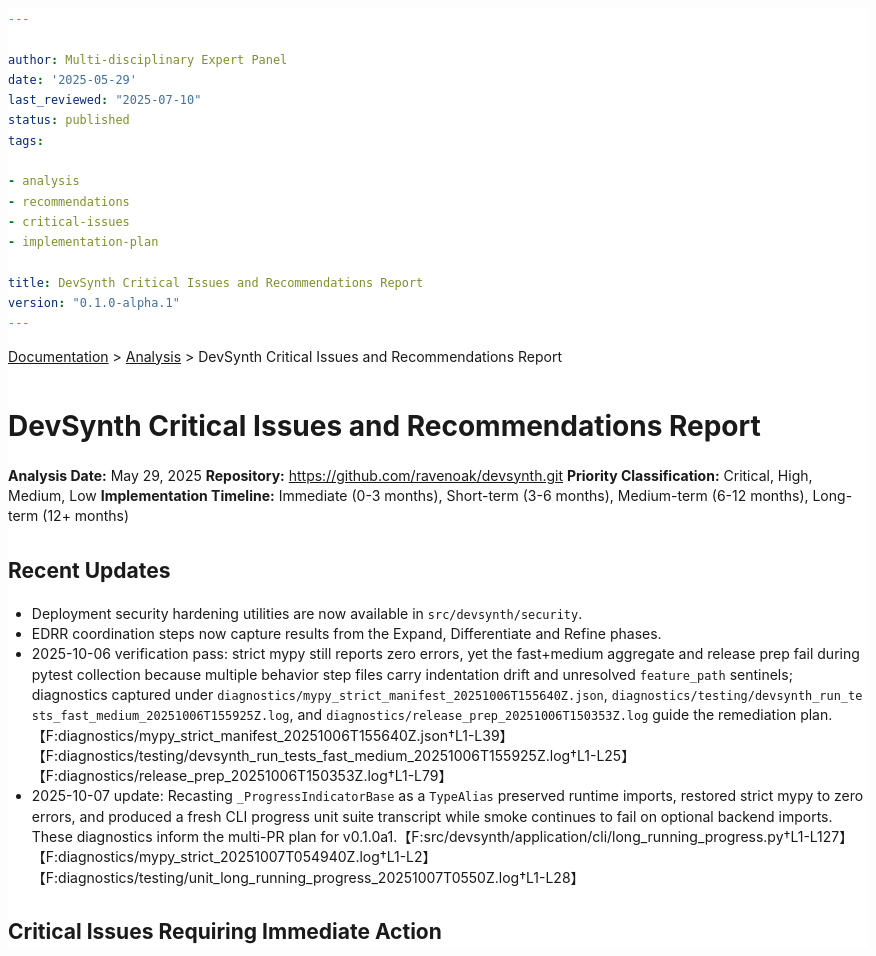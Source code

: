 ```yaml
---

author: Multi-disciplinary Expert Panel
date: '2025-05-29'
last_reviewed: "2025-07-10"
status: published
tags:

- analysis
- recommendations
- critical-issues
- implementation-plan

title: DevSynth Critical Issues and Recommendations Report
version: "0.1.0-alpha.1"
---
```

<div class="breadcrumbs">
<a href="../index.md">Documentation</a> &gt; <a href="index.md">Analysis</a> &gt; DevSynth Critical Issues and Recommendations Report
</div>

# DevSynth Critical Issues and Recommendations Report

**Analysis Date:** May 29, 2025
**Repository:** https://github.com/ravenoak/devsynth.git
**Priority Classification:** Critical, High, Medium, Low
**Implementation Timeline:** Immediate (0-3 months), Short-term (3-6 months), Medium-term (6-12 months), Long-term (12+ months)

## Recent Updates

- Deployment security hardening utilities are now available in `src/devsynth/security`.
- EDRR coordination steps now capture results from the Expand, Differentiate and Refine phases.
- 2025-10-06 verification pass: strict mypy still reports zero errors, yet the fast+medium aggregate and release prep fail during pytest collection because multiple behavior step files carry indentation drift and unresolved `feature_path` sentinels; diagnostics captured under `diagnostics/mypy_strict_manifest_20251006T155640Z.json`, `diagnostics/testing/devsynth_run_tests_fast_medium_20251006T155925Z.log`, and `diagnostics/release_prep_20251006T150353Z.log` guide the remediation plan.【F:diagnostics/mypy_strict_manifest_20251006T155640Z.json†L1-L39】【F:diagnostics/testing/devsynth_run_tests_fast_medium_20251006T155925Z.log†L1-L25】【F:diagnostics/release_prep_20251006T150353Z.log†L1-L79】
- 2025-10-07 update: Recasting `_ProgressIndicatorBase` as a `TypeAlias` preserved runtime imports, restored strict mypy to zero errors, and produced a fresh CLI progress unit suite transcript while smoke continues to fail on optional backend imports. These diagnostics inform the multi-PR plan for v0.1.0a1.【F:src/devsynth/application/cli/long_running_progress.py†L1-L127】【F:diagnostics/mypy_strict_20251007T054940Z.log†L1-L2】【F:diagnostics/testing/unit_long_running_progress_20251007T0550Z.log†L1-L28】

## Critical Issues Requiring Immediate Action
